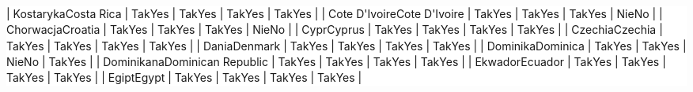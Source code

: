 | <span data-ttu-id="9d0b0-300">Kostaryka</span><span class="sxs-lookup"><span data-stu-id="9d0b0-300">Costa Rica</span></span> | <span data-ttu-id="9d0b0-301">Tak</span><span class="sxs-lookup"><span data-stu-id="9d0b0-301">Yes</span></span> | <span data-ttu-id="9d0b0-302">Tak</span><span class="sxs-lookup"><span data-stu-id="9d0b0-302">Yes</span></span> | <span data-ttu-id="9d0b0-303">Tak</span><span class="sxs-lookup"><span data-stu-id="9d0b0-303">Yes</span></span> | <span data-ttu-id="9d0b0-304">Tak</span><span class="sxs-lookup"><span data-stu-id="9d0b0-304">Yes</span></span> |
| <span data-ttu-id="9d0b0-305">Cote D'Ivoire</span><span class="sxs-lookup"><span data-stu-id="9d0b0-305">Cote D'Ivoire</span></span> | <span data-ttu-id="9d0b0-306">Tak</span><span class="sxs-lookup"><span data-stu-id="9d0b0-306">Yes</span></span> | <span data-ttu-id="9d0b0-307">Tak</span><span class="sxs-lookup"><span data-stu-id="9d0b0-307">Yes</span></span> | <span data-ttu-id="9d0b0-308">Tak</span><span class="sxs-lookup"><span data-stu-id="9d0b0-308">Yes</span></span> | <span data-ttu-id="9d0b0-309">Nie</span><span class="sxs-lookup"><span data-stu-id="9d0b0-309">No</span></span> |
| <span data-ttu-id="9d0b0-310">Chorwacja</span><span class="sxs-lookup"><span data-stu-id="9d0b0-310">Croatia</span></span> | <span data-ttu-id="9d0b0-311">Tak</span><span class="sxs-lookup"><span data-stu-id="9d0b0-311">Yes</span></span> | <span data-ttu-id="9d0b0-312">Tak</span><span class="sxs-lookup"><span data-stu-id="9d0b0-312">Yes</span></span> | <span data-ttu-id="9d0b0-313">Tak</span><span class="sxs-lookup"><span data-stu-id="9d0b0-313">Yes</span></span> | <span data-ttu-id="9d0b0-314">Nie</span><span class="sxs-lookup"><span data-stu-id="9d0b0-314">No</span></span> |
| <span data-ttu-id="9d0b0-315">Cypr</span><span class="sxs-lookup"><span data-stu-id="9d0b0-315">Cyprus</span></span> | <span data-ttu-id="9d0b0-316">Tak</span><span class="sxs-lookup"><span data-stu-id="9d0b0-316">Yes</span></span> | <span data-ttu-id="9d0b0-317">Tak</span><span class="sxs-lookup"><span data-stu-id="9d0b0-317">Yes</span></span> | <span data-ttu-id="9d0b0-318">Tak</span><span class="sxs-lookup"><span data-stu-id="9d0b0-318">Yes</span></span> | <span data-ttu-id="9d0b0-319">Tak</span><span class="sxs-lookup"><span data-stu-id="9d0b0-319">Yes</span></span> |
| <span data-ttu-id="9d0b0-320">Czechia</span><span class="sxs-lookup"><span data-stu-id="9d0b0-320">Czechia</span></span> | <span data-ttu-id="9d0b0-321">Tak</span><span class="sxs-lookup"><span data-stu-id="9d0b0-321">Yes</span></span> | <span data-ttu-id="9d0b0-322">Tak</span><span class="sxs-lookup"><span data-stu-id="9d0b0-322">Yes</span></span> | <span data-ttu-id="9d0b0-323">Tak</span><span class="sxs-lookup"><span data-stu-id="9d0b0-323">Yes</span></span> | <span data-ttu-id="9d0b0-324">Tak</span><span class="sxs-lookup"><span data-stu-id="9d0b0-324">Yes</span></span> |
| <span data-ttu-id="9d0b0-325">Dania</span><span class="sxs-lookup"><span data-stu-id="9d0b0-325">Denmark</span></span> | <span data-ttu-id="9d0b0-326">Tak</span><span class="sxs-lookup"><span data-stu-id="9d0b0-326">Yes</span></span> | <span data-ttu-id="9d0b0-327">Tak</span><span class="sxs-lookup"><span data-stu-id="9d0b0-327">Yes</span></span> | <span data-ttu-id="9d0b0-328">Tak</span><span class="sxs-lookup"><span data-stu-id="9d0b0-328">Yes</span></span> | <span data-ttu-id="9d0b0-329">Tak</span><span class="sxs-lookup"><span data-stu-id="9d0b0-329">Yes</span></span> |
| <span data-ttu-id="9d0b0-330">Dominika</span><span class="sxs-lookup"><span data-stu-id="9d0b0-330">Dominica</span></span> | <span data-ttu-id="9d0b0-331">Tak</span><span class="sxs-lookup"><span data-stu-id="9d0b0-331">Yes</span></span> | <span data-ttu-id="9d0b0-332">Tak</span><span class="sxs-lookup"><span data-stu-id="9d0b0-332">Yes</span></span> | <span data-ttu-id="9d0b0-333">Nie</span><span class="sxs-lookup"><span data-stu-id="9d0b0-333">No</span></span> | <span data-ttu-id="9d0b0-334">Tak</span><span class="sxs-lookup"><span data-stu-id="9d0b0-334">Yes</span></span> |
| <span data-ttu-id="9d0b0-335">Dominikana</span><span class="sxs-lookup"><span data-stu-id="9d0b0-335">Dominican Republic</span></span> | <span data-ttu-id="9d0b0-336">Tak</span><span class="sxs-lookup"><span data-stu-id="9d0b0-336">Yes</span></span> | <span data-ttu-id="9d0b0-337">Tak</span><span class="sxs-lookup"><span data-stu-id="9d0b0-337">Yes</span></span> | <span data-ttu-id="9d0b0-338">Tak</span><span class="sxs-lookup"><span data-stu-id="9d0b0-338">Yes</span></span> | <span data-ttu-id="9d0b0-339">Tak</span><span class="sxs-lookup"><span data-stu-id="9d0b0-339">Yes</span></span> |
| <span data-ttu-id="9d0b0-340">Ekwador</span><span class="sxs-lookup"><span data-stu-id="9d0b0-340">Ecuador</span></span> | <span data-ttu-id="9d0b0-341">Tak</span><span class="sxs-lookup"><span data-stu-id="9d0b0-341">Yes</span></span> | <span data-ttu-id="9d0b0-342">Tak</span><span class="sxs-lookup"><span data-stu-id="9d0b0-342">Yes</span></span> | <span data-ttu-id="9d0b0-343">Tak</span><span class="sxs-lookup"><span data-stu-id="9d0b0-343">Yes</span></span> | <span data-ttu-id="9d0b0-344">Tak</span><span class="sxs-lookup"><span data-stu-id="9d0b0-344">Yes</span></span> |
| <span data-ttu-id="9d0b0-345">Egipt</span><span class="sxs-lookup"><span data-stu-id="9d0b0-345">Egypt</span></span> | <span data-ttu-id="9d0b0-346">Tak</span><span class="sxs-lookup"><span data-stu-id="9d0b0-346">Yes</span></span> | <span data-ttu-id="9d0b0-347">Tak</span><span class="sxs-lookup"><span data-stu-id="9d0b0-347">Yes</span></span> | <span data-ttu-id="9d0b0-348">Tak</span><span class="sxs-lookup"><span data-stu-id="9d0b0-348">Yes</span></span> | <span data-ttu-id="9d0b0-349">Tak</span><span class="sxs-lookup"><span data-stu-id="9d0b0-349">Yes</span></span> |